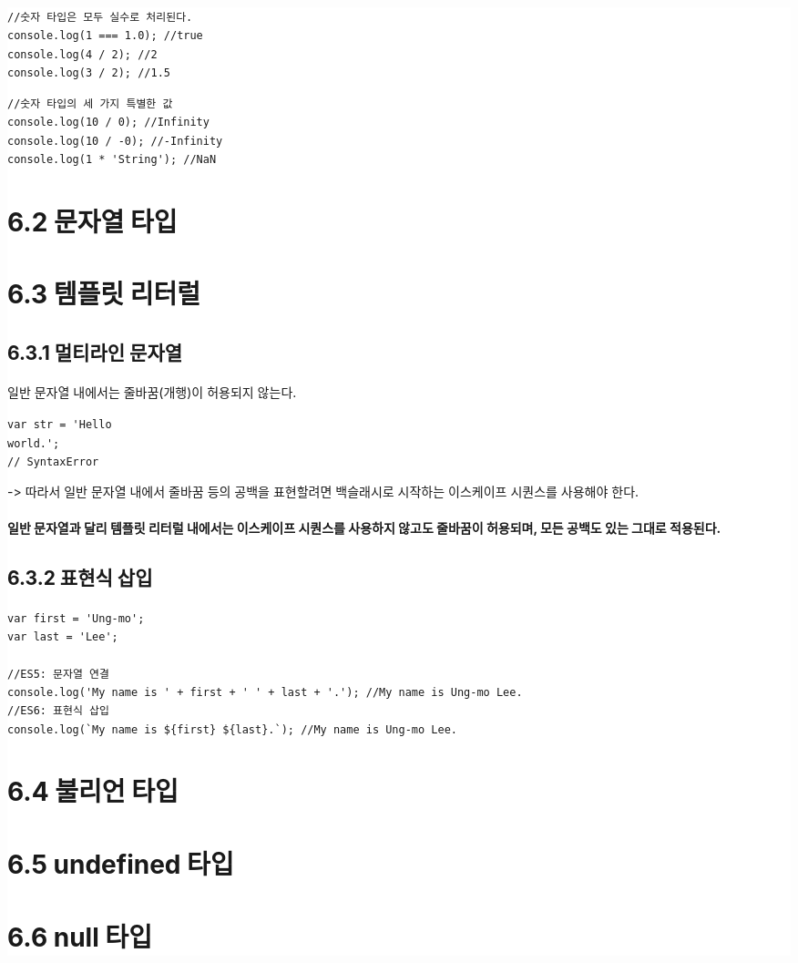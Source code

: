 ```
//숫자 타입은 모두 실수로 처리된다.
console.log(1 === 1.0); //true
console.log(4 / 2); //2
console.log(3 / 2); //1.5
```

```
//숫자 타입의 세 가지 특별한 값
console.log(10 / 0); //Infinity
console.log(10 / -0); //-Infinity
console.log(1 * 'String'); //NaN
```

# 6.2 문자열 타입

# 6.3 템플릿 리터럴

## 6.3.1 멀티라인 문자열

일반 문자열 내에서는 줄바꿈(개행)이 허용되지 않는다.

```
var str = 'Hello
world.';
// SyntaxError
```

-> 따라서 일반 문자열 내에서 줄바꿈 등의 공백을 표현할려면 백슬래시로 시작하는 이스케이프 시퀀스를 사용해야 한다.

#### 일반 문자열과 달리 템플릿 리터럴 내에서는 이스케이프 시퀀스를 사용하지 않고도 줄바꿈이 허용되며, 모든 공백도 있는 그대로 적용된다.

## 6.3.2 표현식 삽입

```
var first = 'Ung-mo';
var last = 'Lee';

//ES5: 문자열 연결
console.log('My name is ' + first + ' ' + last + '.'); //My name is Ung-mo Lee.
//ES6: 표현식 삽입
console.log(`My name is ${first} ${last}.`); //My name is Ung-mo Lee.
```

# 6.4 불리언 타입

# 6.5 undefined 타입

# 6.6 null 타입
